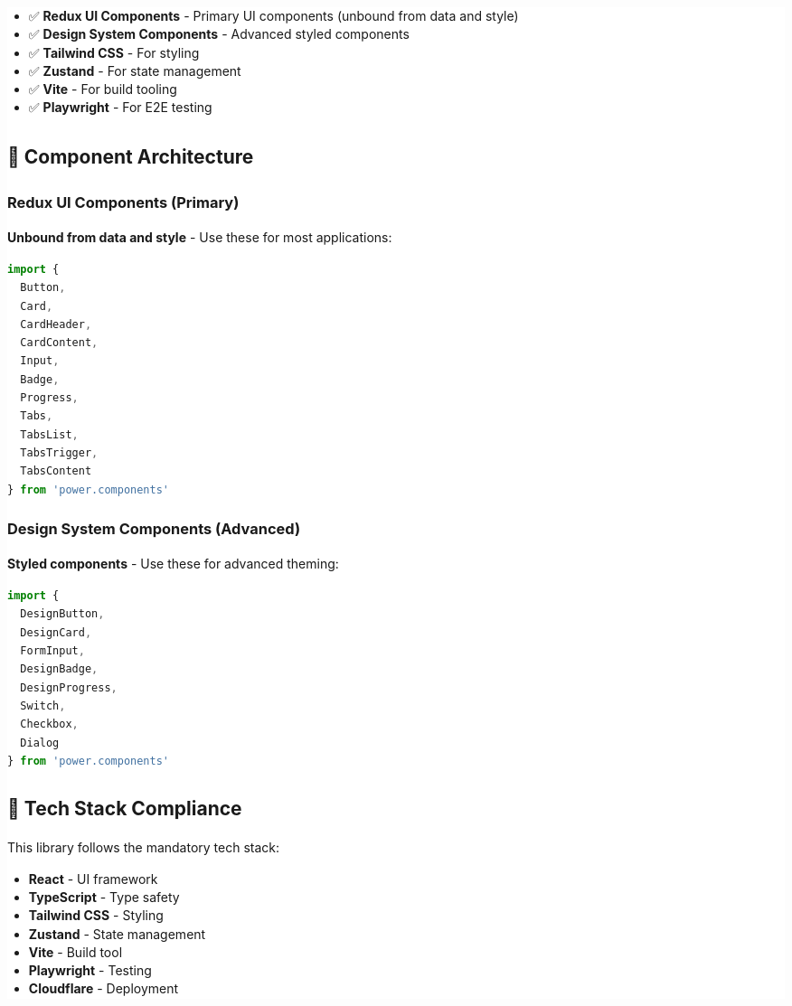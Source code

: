 - ✅ **Redux UI Components** - Primary UI components (unbound from data and style)
- ✅ **Design System Components** - Advanced styled components
- ✅ **Tailwind CSS** - For styling
- ✅ **Zustand** - For state management
- ✅ **Vite** - For build tooling
- ✅ **Playwright** - For E2E testing

## 🎯 Component Architecture

### Redux UI Components (Primary)
**Unbound from data and style** - Use these for most applications:

```typescript
import { 
  Button, 
  Card, 
  CardHeader, 
  CardContent, 
  Input, 
  Badge, 
  Progress,
  Tabs,
  TabsList,
  TabsTrigger,
  TabsContent
} from 'power.components'
```

### Design System Components (Advanced)
**Styled components** - Use these for advanced theming:

```typescript
import { 
  DesignButton, 
  DesignCard, 
  FormInput, 
  DesignBadge, 
  DesignProgress,
  Switch,
  Checkbox,
  Dialog
} from 'power.components'
```

## 🔧 Tech Stack Compliance

This library follows the mandatory tech stack:
- **React** - UI framework
- **TypeScript** - Type safety
- **Tailwind CSS** - Styling
- **Zustand** - State management
- **Vite** - Build tool
- **Playwright** - Testing
- **Cloudflare** - Deployment
